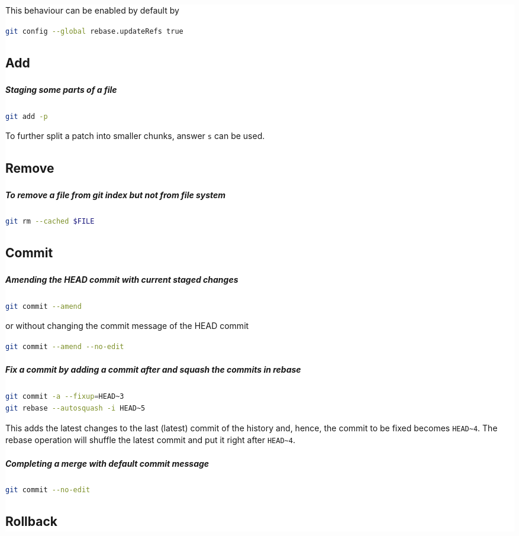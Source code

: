 This behaviour can be enabled by default by

```sh
git config --global rebase.updateRefs true
```

## Add

##### Staging some parts of a file

```sh
git add -p
```

To further split a patch into smaller chunks, answer `s` can be used.

## Remove

##### To remove a file from git index but not from file system

```sh
git rm --cached $FILE
```

## Commit

##### Amending the HEAD commit with current staged changes

```sh
git commit --amend
```

or without changing the commit message of the HEAD commit

```sh
git commit --amend --no-edit
```

##### Fix a commit by adding a commit after and squash the commits in rebase

```sh
git commit -a --fixup=HEAD~3
git rebase --autosquash -i HEAD~5
```

This adds the latest changes to the last (latest) commit of the history and,
hence, the commit to be fixed becomes `HEAD~4`. The rebase operation will
shuffle the latest commit and put it right after `HEAD~4`.

##### Completing a merge with default commit message

```sh
git commit --no-edit
```

## Rollback
